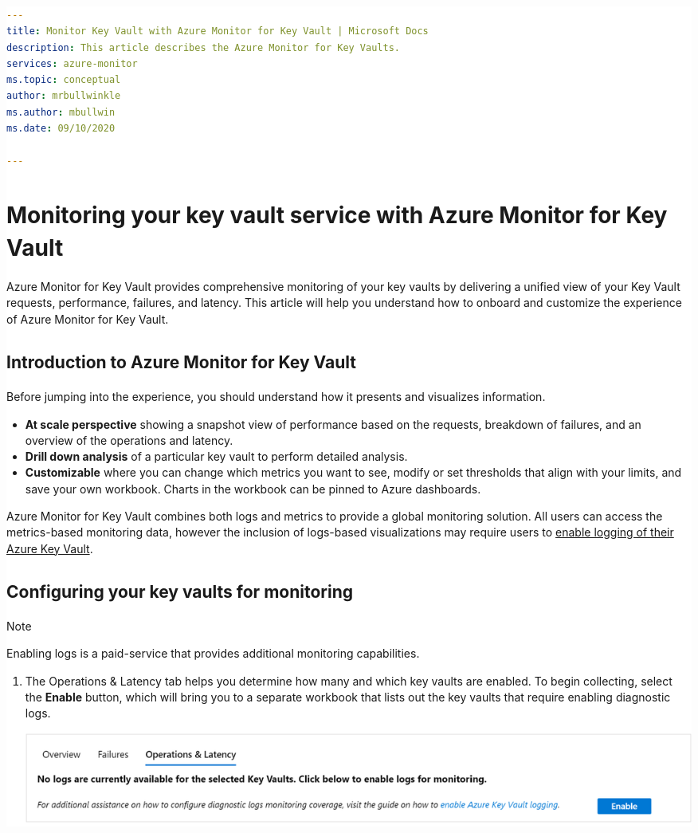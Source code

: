 ```yaml
---
title: Monitor Key Vault with Azure Monitor for Key Vault | Microsoft Docs
description: This article describes the Azure Monitor for Key Vaults. 
services: azure-monitor 
ms.topic: conceptual
author: mrbullwinkle
ms.author: mbullwin
ms.date: 09/10/2020

---
```


# Monitoring your key vault service with Azure Monitor for Key Vault
Azure Monitor for Key Vault provides comprehensive monitoring of your key vaults by delivering a unified view of your Key Vault requests, performance, failures, and latency.
This article will help you understand how to onboard and customize the experience of Azure Monitor for Key Vault.

## Introduction to Azure Monitor for Key Vault

Before jumping into the experience, you should understand how it presents and visualizes information.
-    **At scale perspective** showing a snapshot view of performance based on the requests, breakdown of failures, and an overview of the operations and latency.
-   **Drill down analysis** of a particular key vault to perform detailed analysis.
-    **Customizable** where you can change which metrics you want to see, modify or set thresholds that align with your limits, and save your own workbook. Charts in the workbook can be pinned to Azure dashboards.

Azure Monitor for Key Vault combines both logs and metrics to provide a global monitoring solution. All users can access the metrics-based monitoring data, however the inclusion of logs-based visualizations may require users to [enable logging of their Azure Key Vault](../../key-vault/general/logging.md).

## Configuring your key vaults for monitoring

> [!NOTE]
> Enabling logs is a paid-service that provides additional monitoring capabilities.

1. The Operations & Latency tab helps you determine how many and which key vaults are enabled. To begin collecting, select the **Enable** button, which will bring you to a separate workbook that lists out the key vaults that require enabling diagnostic logs.

    ![Screenshot of operations and latency tab with blue enable button displayed](./media/key-vaults-insights-overview/enable-logging.png)
